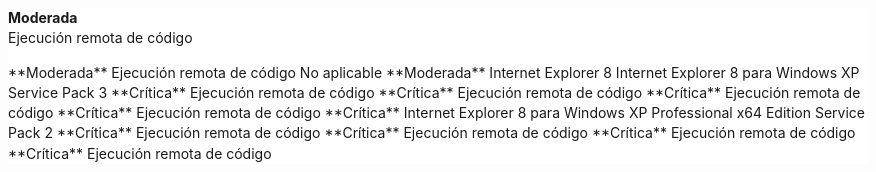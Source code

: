 **Moderada**  
Ejecución remota de código
</td>
<td style="border:1px solid black;">
**Moderada**  
Ejecución remota de código
</td>
<td style="border:1px solid black;">
No aplicable
</td>
<td style="border:1px solid black;">
**Moderada**
</td>
</tr>
<tr>
<th colspan="6">
Internet Explorer 8
</th>
</tr>
<tr class="alternateRow">
<td style="border:1px solid black;">
Internet Explorer 8 para Windows XP Service Pack 3
</td>
<td style="border:1px solid black;">
**Crítica**  
Ejecución remota de código
</td>
<td style="border:1px solid black;">
**Crítica**  
Ejecución remota de código
</td>
<td style="border:1px solid black;">
**Crítica**  
Ejecución remota de código
</td>
<td style="border:1px solid black;">
**Crítica**  
Ejecución remota de código
</td>
<td style="border:1px solid black;">
**Crítica**
</td>
</tr>
<tr>
<td style="border:1px solid black;">
Internet Explorer 8 para Windows XP Professional x64 Edition Service Pack 2
</td>
<td style="border:1px solid black;">
**Crítica**  
Ejecución remota de código
</td>
<td style="border:1px solid black;">
**Crítica**  
Ejecución remota de código
</td>
<td style="border:1px solid black;">
**Crítica**  
Ejecución remota de código
</td>
<td style="border:1px solid black;">
**Crítica**  
Ejecución remota de código
</td>
<td style="border:1px solid black;">